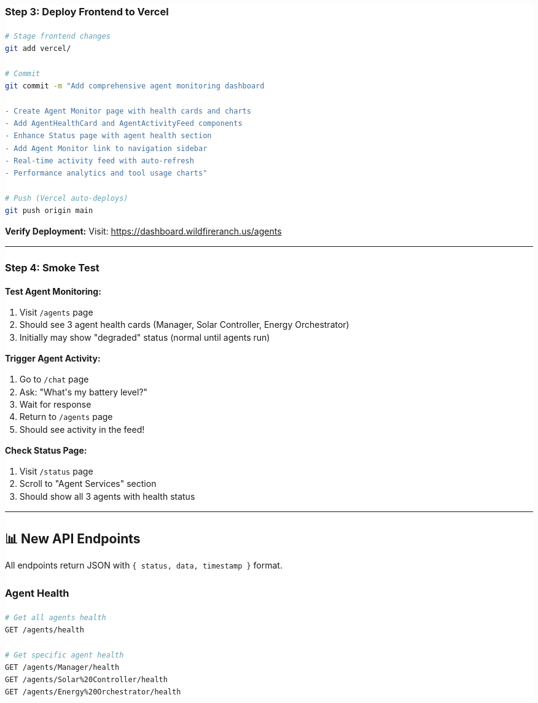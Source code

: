 
### Step 3: Deploy Frontend to Vercel

```bash
# Stage frontend changes
git add vercel/

# Commit
git commit -m "Add comprehensive agent monitoring dashboard

- Create Agent Monitor page with health cards and charts
- Add AgentHealthCard and AgentActivityFeed components
- Enhance Status page with agent health section
- Add Agent Monitor link to navigation sidebar
- Real-time activity feed with auto-refresh
- Performance analytics and tool usage charts"

# Push (Vercel auto-deploys)
git push origin main
```

**Verify Deployment:**
Visit: https://dashboard.wildfireranch.us/agents

---

### Step 4: Smoke Test

**Test Agent Monitoring:**
1. Visit `/agents` page
2. Should see 3 agent health cards (Manager, Solar Controller, Energy Orchestrator)
3. Initially may show "degraded" status (normal until agents run)

**Trigger Agent Activity:**
1. Go to `/chat` page
2. Ask: "What's my battery level?"
3. Wait for response
4. Return to `/agents` page
5. Should see activity in the feed!

**Check Status Page:**
1. Visit `/status` page
2. Scroll to "Agent Services" section
3. Should show all 3 agents with health status

---

## 📊 New API Endpoints

All endpoints return JSON with `{ status, data, timestamp }` format.

### Agent Health
```bash
# Get all agents health
GET /agents/health

# Get specific agent health
GET /agents/Manager/health
GET /agents/Solar%20Controller/health
GET /agents/Energy%20Orchestrator/health
```
